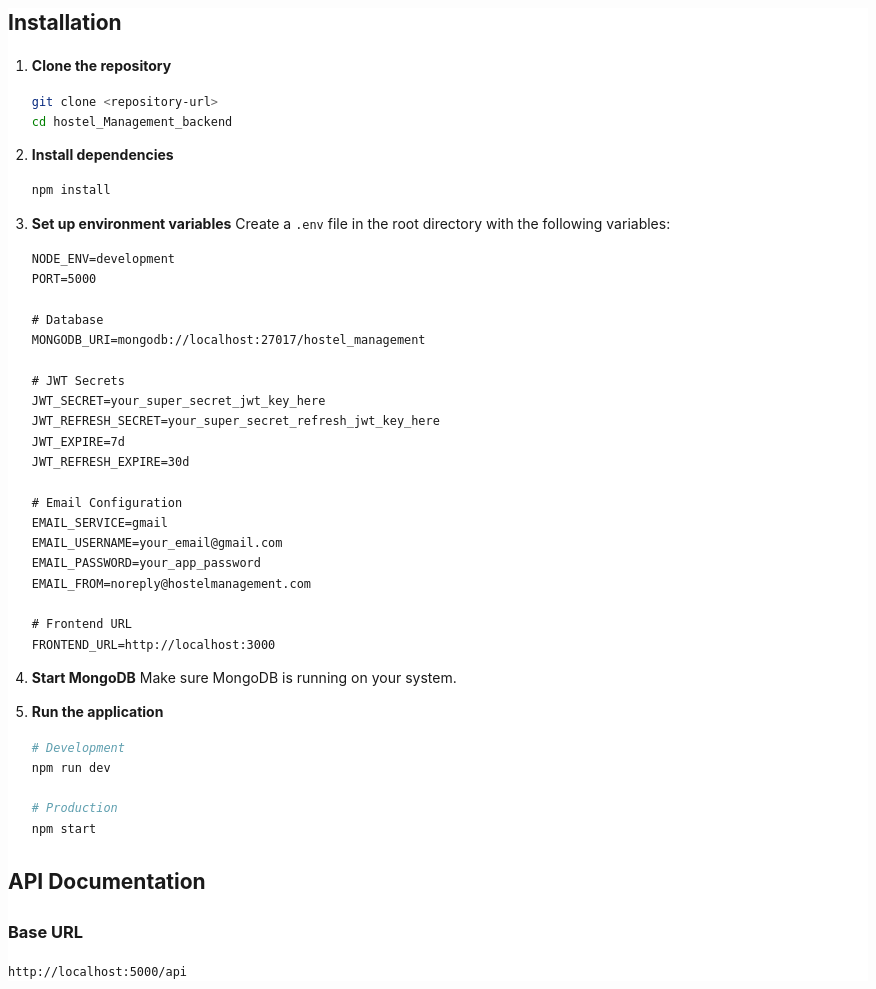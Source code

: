 ## Installation

1. **Clone the repository**
   ```bash
   git clone <repository-url>
   cd hostel_Management_backend
   ```

2. **Install dependencies**
   ```bash
   npm install
   ```

3. **Set up environment variables**
   Create a `.env` file in the root directory with the following variables:
   ```env
   NODE_ENV=development
   PORT=5000
   
   # Database
   MONGODB_URI=mongodb://localhost:27017/hostel_management
   
   # JWT Secrets
   JWT_SECRET=your_super_secret_jwt_key_here
   JWT_REFRESH_SECRET=your_super_secret_refresh_jwt_key_here
   JWT_EXPIRE=7d
   JWT_REFRESH_EXPIRE=30d
   
   # Email Configuration
   EMAIL_SERVICE=gmail
   EMAIL_USERNAME=your_email@gmail.com
   EMAIL_PASSWORD=your_app_password
   EMAIL_FROM=noreply@hostelmanagement.com
   
   # Frontend URL
   FRONTEND_URL=http://localhost:3000
   ```

4. **Start MongoDB**
   Make sure MongoDB is running on your system.

5. **Run the application**
   ```bash
   # Development
   npm run dev
   
   # Production
   npm start
   ```

## API Documentation

### Base URL
```
http://localhost:5000/api
```

